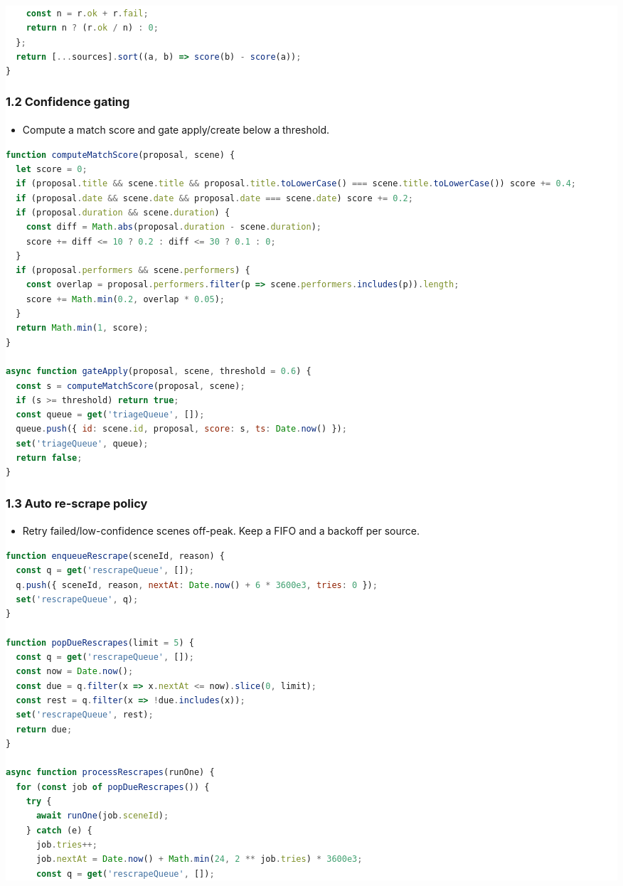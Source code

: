 ```javascript
    const n = r.ok + r.fail;
    return n ? (r.ok / n) : 0;
  };
  return [...sources].sort((a, b) => score(b) - score(a));
}
```

### 1.2 Confidence gating
- Compute a match score and gate apply/create below a threshold.

```javascript
function computeMatchScore(proposal, scene) {
  let score = 0;
  if (proposal.title && scene.title && proposal.title.toLowerCase() === scene.title.toLowerCase()) score += 0.4;
  if (proposal.date && scene.date && proposal.date === scene.date) score += 0.2;
  if (proposal.duration && scene.duration) {
    const diff = Math.abs(proposal.duration - scene.duration);
    score += diff <= 10 ? 0.2 : diff <= 30 ? 0.1 : 0;
  }
  if (proposal.performers && scene.performers) {
    const overlap = proposal.performers.filter(p => scene.performers.includes(p)).length;
    score += Math.min(0.2, overlap * 0.05);
  }
  return Math.min(1, score);
}

async function gateApply(proposal, scene, threshold = 0.6) {
  const s = computeMatchScore(proposal, scene);
  if (s >= threshold) return true;
  const queue = get('triageQueue', []);
  queue.push({ id: scene.id, proposal, score: s, ts: Date.now() });
  set('triageQueue', queue);
  return false;
}
```

### 1.3 Auto re-scrape policy
- Retry failed/low-confidence scenes off-peak. Keep a FIFO and a backoff per source.

```javascript
function enqueueRescrape(sceneId, reason) {
  const q = get('rescrapeQueue', []);
  q.push({ sceneId, reason, nextAt: Date.now() + 6 * 3600e3, tries: 0 });
  set('rescrapeQueue', q);
}

function popDueRescrapes(limit = 5) {
  const q = get('rescrapeQueue', []);
  const now = Date.now();
  const due = q.filter(x => x.nextAt <= now).slice(0, limit);
  const rest = q.filter(x => !due.includes(x));
  set('rescrapeQueue', rest);
  return due;
}

async function processRescrapes(runOne) {
  for (const job of popDueRescrapes()) {
    try {
      await runOne(job.sceneId);
    } catch (e) {
      job.tries++;
      job.nextAt = Date.now() + Math.min(24, 2 ** job.tries) * 3600e3;
      const q = get('rescrapeQueue', []);
```